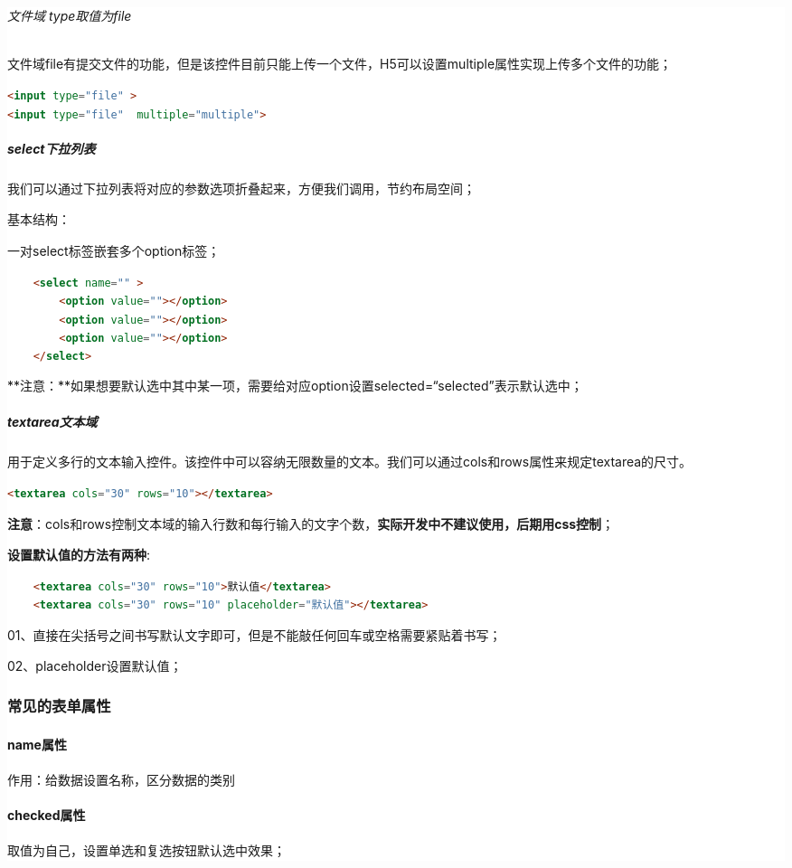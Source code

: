 ###### 文件域  type取值为file

文件域file有提交文件的功能，但是该控件目前只能上传一个文件，H5可以设置multiple属性实现上传多个文件的功能；

```html
<input type="file" >
<input type="file"  multiple="multiple">
```



##### select下拉列表

我们可以通过下拉列表将对应的参数选项折叠起来，方便我们调用，节约布局空间；

基本结构：

一对select标签嵌套多个option标签；

```html
    <select name="" >
        <option value=""></option>
        <option value=""></option>
        <option value=""></option>
    </select>
```

**注意：**如果想要默认选中其中某一项，需要给对应option设置selected=“selected”表示默认选中；



##### textarea文本域

用于定义多行的文本输入控件。该控件中可以容纳无限数量的文本。我们可以通过cols和rows属性来规定textarea的尺寸。

```html
<textarea cols="30" rows="10"></textarea>
```

**注意**：cols和rows控制文本域的输入行数和每行输入的文字个数，**实际开发中不建议使用，后期用css控制**；

**设置默认值的方法有两种**: 

```html
    <textarea cols="30" rows="10">默认值</textarea>
    <textarea cols="30" rows="10" placeholder="默认值"></textarea>
```

01、直接在尖括号之间书写默认文字即可，但是不能敲任何回车或空格需要紧贴着书写；

02、placeholder设置默认值；

### 常见的表单属性

#### name属性

作用：给数据设置名称，区分数据的类别

#### checked属性

取值为自己，设置单选和复选按钮默认选中效果；
